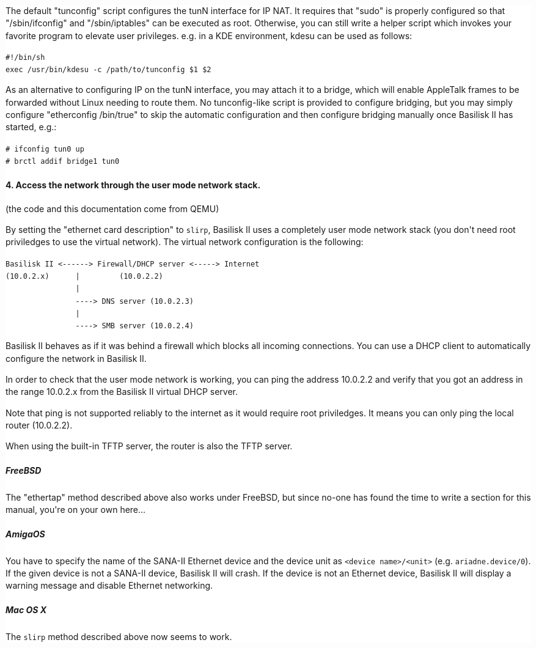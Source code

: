The default "tunconfig" script configures the tunN interface for IP NAT.  It requires that "sudo" is properly configured so that "/sbin/ifconfig" and "/sbin/iptables" can be executed as root. Otherwise, you can still write a helper script which invokes your favorite program to elevate user privileges. e.g. in a KDE environment, kdesu can be used as follows:
```
#!/bin/sh
exec /usr/bin/kdesu -c /path/to/tunconfig $1 $2
```
As an alternative to configuring IP on the tunN interface, you may attach it to a bridge, which will enable AppleTalk frames to be forwarded without Linux needing to route them. No tunconfig-like script is provided to configure bridging, but you may simply configure "etherconfig /bin/true" to skip the automatic configuration and then configure bridging manually once Basilisk II has started, e.g.:
```
# ifconfig tun0 up
# brctl addif bridge1 tun0
```
####  4. Access the network through the user mode network stack.
(the code and this documentation come from QEMU)

By setting the "ethernet card description" to `slirp`, Basilisk II uses a completely user mode network stack (you don't need root priviledges to use the virtual network). The virtual network configuration is the following:
```
Basilisk II <------> Firewall/DHCP server <-----> Internet
(10.0.2.x)      |         (10.0.2.2)
                |
                ----> DNS server (10.0.2.3)
                |
                ----> SMB server (10.0.2.4)
```
Basilisk II behaves as if it was behind a firewall which blocks all incoming connections. You can use a DHCP client to automatically configure the network in Basilisk II.

In order to check that the user mode network is working, you can ping the address 10.0.2.2 and verify that you got an address in the range 10.0.2.x from the Basilisk II virtual DHCP server.

Note that ping is not supported reliably to the internet as it would require root priviledges. It means you can only ping the local router (10.0.2.2).

When using the built-in TFTP server, the router is also the TFTP server.

##### FreeBSD
The "ethertap" method described above also works under FreeBSD, but since no-one has found the time to write a section for this manual, you're on your own here...

##### AmigaOS
You have to specify the name of the SANA-II Ethernet device and the device unit as `<device name>/<unit>` (e.g. `ariadne.device/0`). If the given device is not a SANA-II device, Basilisk II will crash. If the device is not an Ethernet device, Basilisk II will display a warning message and disable Ethernet networking.

##### Mac OS X
The `slirp` method described above now seems to work.
